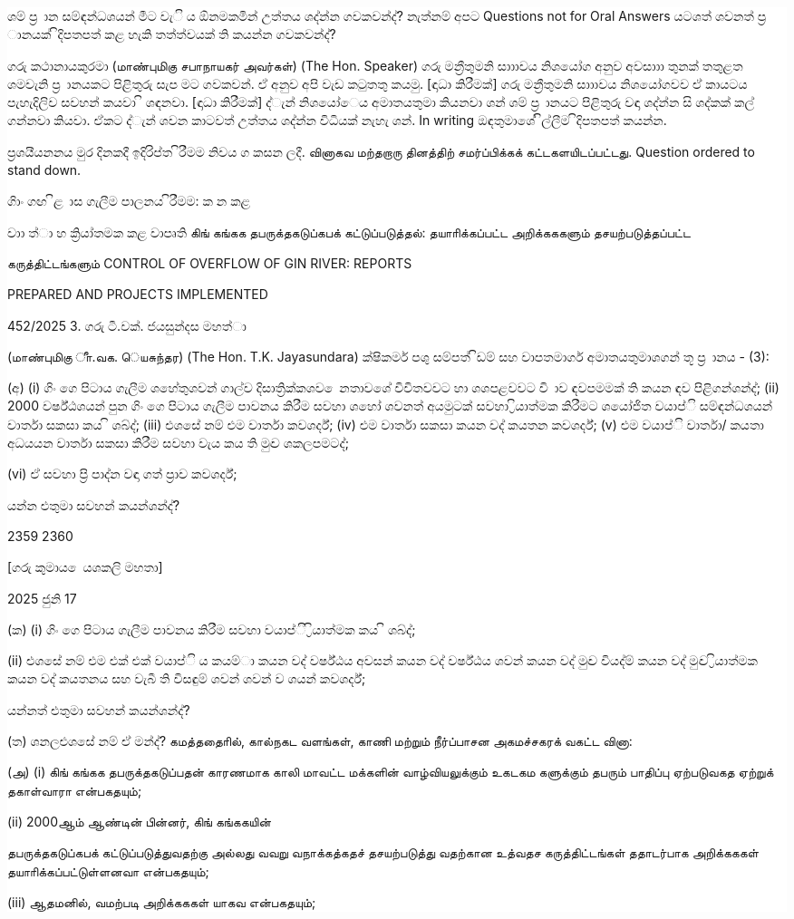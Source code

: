 ශම් ප්‍ර ාන සම්ඳන්ධශයන් මීට වැි ය ඕනමකමින් උත්තය ශද්‍න්න ගවකවන්ද්‍? නැත්නම් අපට Questions not for Oral Answers යටශත් ශවනත් ප්‍ර ානයක් ිදිපතපත් කළ හැකි තත්ත්වයක් ති කයන්න ගවකවන්ද්‍?

ගරු කථානායකුරමා (மாண்புமிகு சபாநாயகர் அவர்கள்) (The Hon. Speaker) ගරු මන්‍රීතුමනි සාාාවය නිශයෝග අනුව අවසාාා තුනක් තතුළත ශමවැනි ප්‍ර ානයකට පිළිතුරු සැප මට ගවකවන්. ඒ අනුව අපි වැඩ කටුතතු කයමු. [ඳාධා කිරීමක්] ගරු මන්‍රීතුමනි සාාාවය නිශයෝගවව ඒ කායටය පැහැදිලිව සවහන් කයවා ි ශඳනවා. [ඳාධා කිරීමක්] ද්‍ැන් නිශයෝෙය අමාතයතුමා කියනවා ශන් ශම් ප්‍ර ානයට පිළිතුරු වඳා ශද්‍න්න සි ශද්‍කක් කල් ගන්නවා කියවා. ඒකට ද්‍ැන් ශවන කාටවත් උත්තය ශද්‍න්න විධියක් නැහැ ශන්. In writing ඔඳතුමාශේ ිල්ලීම ිදිපතපත් කයන්න.

ප්‍රශයීයනනය මුර දිනකදී ඉදිරිප්ත ිරීමම නිවය ග කසන ලදී. வினாகவ மற்தறாரு தினத்திற் சமர்ப்பிக்கக் கட்டகளயிடப்பட்டது. Question ordered to stand down.

ගිාං ගඟ ිළ ාස ගැලීම පාලනය ිරීමම: ක න කළ

වාා ත්ා හ ක්‍රියා්තමක කළ ව‍ාපෘති கிங் கங்கக தபருக்தகடுப்கபக் கட்டுப்படுத்தல்: தயாாிக்கப்பட்ட அறிக்கககளும் தசயற்படுத்தப்பட்ட

கருத்திட்டங்களும் CONTROL OF OVERFLOW OF GIN RIVER: REPORTS

PREPARED AND PROJECTS IMPLEMENTED

452/2025 3. ගරු ටී.වක්. ජයසුන්දස මහත්ා

(மாண்புமிகு ாீ.வக. ெயசுந்தர) (The Hon. T.K. Jayasundara) ක්ෂිකර්ම පශු සම්පත් ිඩම් සහ වාපතමාර්ග අමාතයතුමාශගන් තූ ප්‍ර ානය - (3):

(අ) (i) ගිං ගෙ පිටාය ගැලීම ශහේතුශවන් ගාල්ව දිසාත්‍රික්කශව ෙනතාවශේ විවිතවවට හා ශශපළවවට වි ාව ඳවපමමක් ති කයන ඳව පිළිගන්ශන්ද්‍; (ii) 2000 වර්ෂ්ඨශයන් පුන ගිං ගෙ පිටාය ගැලීම පාවනය කිරීම සවහා ශහෝ ශවනත් අයමුටක් සවහා ්‍රියාත්මක කිරීමට ශයෝජිත වයාප්ි සම්ඳන්ධශයන් වාර්තා සකසා කය ි ශබ්ද්‍; (iii) එශසේ නම් එම වාර්තා කවශර්ද්‍; (iv) එම වාර්තා සකසා කයන වද්‍ කයතන කවශර්ද්‍; (v) එම වයාප්ි වාර්තා/ කයතා අධයයන වාර්තා සකසා කිරීම සවහා වැය කය ති මුද්‍ව ශකලපමටද්‍;

(vi) ඒ සවහා ප්‍රි පාද්‍න වඳා ගත් ප්‍රාව කවශර්ද්‍;

යන්න එතුමා සවහන් කයන්ශන්ද්‍?

2359 2360

[ගරු කුමාය ෙයශකලි මහතා]

2025 ජුනි 17

(ක) (i) ගිං ගෙ පිටාය ගැලීම පාවනය කිරීම සවහා වයාප්ි ්‍රියාත්මක කය ි ශබ්ද්‍;

(ii) එශසේ නම් එම එක් එක් වයාප්ි ය කයම්ා කයන වද්‍ වර්ෂ්ඨය අවසන් කයන වද්‍ වර්ෂ්ඨය ශවන් කයන වද්‍ මුද්‍ව වියද්‍ම් කයන වද්‍ මුද්‍ව ්‍රියාත්මක කයන වද්‍ කයතනය සහ වැබී ති විසඳුම් ශවන් ශවන් ව ශයන් කවශර්ද්‍;

යන්නත් එතුමා සවහන් කයන්ශන්ද්‍?

(ත) ශනලඑශසේ නම් ඒ මන්ද්‍? கமத்ததாைில், கால்நகட வளங்கள், காணி மற்றும் நீர்ப்பாசன அகமச்சகரக் வகட்ட வினா:

(அ) (i) கிங் கங்கக தபருக்தகடுப்பதன் காரணமாக காலி மாவட்ட மக்களின் வாழ்வியலுக்கும் உகடகம களுக்கும் தபரும் பாதிப்பு ஏற்படுவகத ஏற்றுக் தகாள்வாரா என்பகதயும்;

(ii) 2000ஆம் ஆண்டின் பின்னர், கிங் கங்ககயின்

தபருக்தகடுப்கபக் கட்டுப்படுத்துவதற்கு அல்லது வவறு வநாக்கத்கதச் தசயற்படுத்து வதற்கான உத்வதச கருத்திட்டங்கள் ததாடர்பாக அறிக்கககள் தயாாிக்கப்பட்டுள்ளனவா என்பகதயும்;

(iii) ஆதமனில், வமற்படி அறிக்கககள் யாகவ என்பகதயும்;
